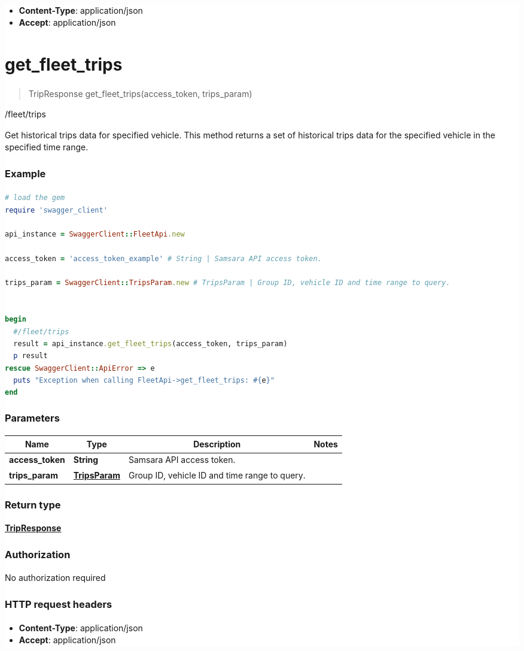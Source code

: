  - **Content-Type**: application/json
 - **Accept**: application/json



# **get_fleet_trips**
> TripResponse get_fleet_trips(access_token, trips_param)

/fleet/trips

Get historical trips data for specified vehicle. This method returns a set of historical trips data for the specified vehicle in the specified time range.

### Example
```ruby
# load the gem
require 'swagger_client'

api_instance = SwaggerClient::FleetApi.new

access_token = 'access_token_example' # String | Samsara API access token.

trips_param = SwaggerClient::TripsParam.new # TripsParam | Group ID, vehicle ID and time range to query.


begin
  #/fleet/trips
  result = api_instance.get_fleet_trips(access_token, trips_param)
  p result
rescue SwaggerClient::ApiError => e
  puts "Exception when calling FleetApi->get_fleet_trips: #{e}"
end
```

### Parameters

Name | Type | Description  | Notes
------------- | ------------- | ------------- | -------------
 **access_token** | **String**| Samsara API access token. | 
 **trips_param** | [**TripsParam**](TripsParam.md)| Group ID, vehicle ID and time range to query. | 

### Return type

[**TripResponse**](TripResponse.md)

### Authorization

No authorization required

### HTTP request headers

 - **Content-Type**: application/json
 - **Accept**: application/json
